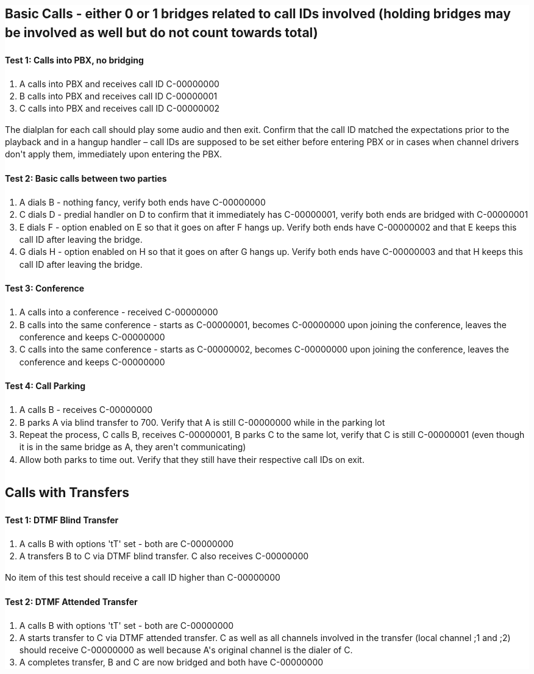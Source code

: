 Basic Calls - either 0 or 1 bridges related to call IDs involved (holding bridges may be involved as well but do not count towards total)
-----------------------------------------------------------------------------------------------------------------------------------------

#### Test 1: Calls into PBX, no bridging

1. A calls into PBX and receives call ID C-00000000
2. B calls into PBX and receives call ID C-00000001
3. C calls into PBX and receives call ID C-00000002

The dialplan for each call should play some audio and then exit. Confirm that the call ID matched the expectations prior to the playback and in a hangup handler – call IDs are supposed to be set either before entering PBX or in cases when channel drivers don't apply them, immediately upon entering the PBX.

#### Test 2: Basic calls between two parties

1. A dials B - nothing fancy, verify both ends have C-00000000
2. C dials D - predial handler on D to confirm that it immediately has C-00000001, verify both ends are bridged with C-00000001
3. E dials F - option enabled on E so that it goes on after F hangs up. Verify both ends have C-00000002 and that E keeps this call ID after leaving the bridge.
4. G dials H - option enabled on H so that it goes on after G hangs up. Verify both ends have C-00000003 and that H keeps this call ID after leaving the bridge.

#### Test 3: Conference

1. A calls into a conference - received C-00000000
2. B calls into the same conference - starts as C-00000001, becomes C-00000000 upon joining the conference, leaves the conference and keeps C-00000000
3. C calls into the same conference - starts as C-00000002, becomes C-00000000 upon joining the conference, leaves the conference and keeps C-00000000

#### Test 4: Call Parking

1. A calls B - receives C-00000000
2. B parks A via blind transfer to 700. Verify that A is still C-00000000 while in the parking lot
3. Repeat the process, C calls B, receives C-00000001, B parks C to the same lot, verify that C is still C-00000001 (even though it is in the same bridge as A, they aren't communicating)
4. Allow both parks to time out.  Verify that they still have their respective call IDs on exit.

Calls with Transfers
--------------------

#### Test 1: DTMF Blind Transfer

1. A calls B with options 'tT' set - both are C-00000000
2. A transfers B to C via DTMF blind transfer. C also receives C-00000000

No item of this test should receive a call ID higher than C-00000000

#### Test 2: DTMF Attended Transfer

1. A calls B with options 'tT' set - both are C-00000000
2. A starts transfer to C via DTMF attended transfer. C as well as all channels involved in the transfer (local channel ;1 and ;2) should receive C-00000000 as well because A's original channel is the dialer of C.
3. A completes transfer, B and C are now bridged and both have C-00000000
